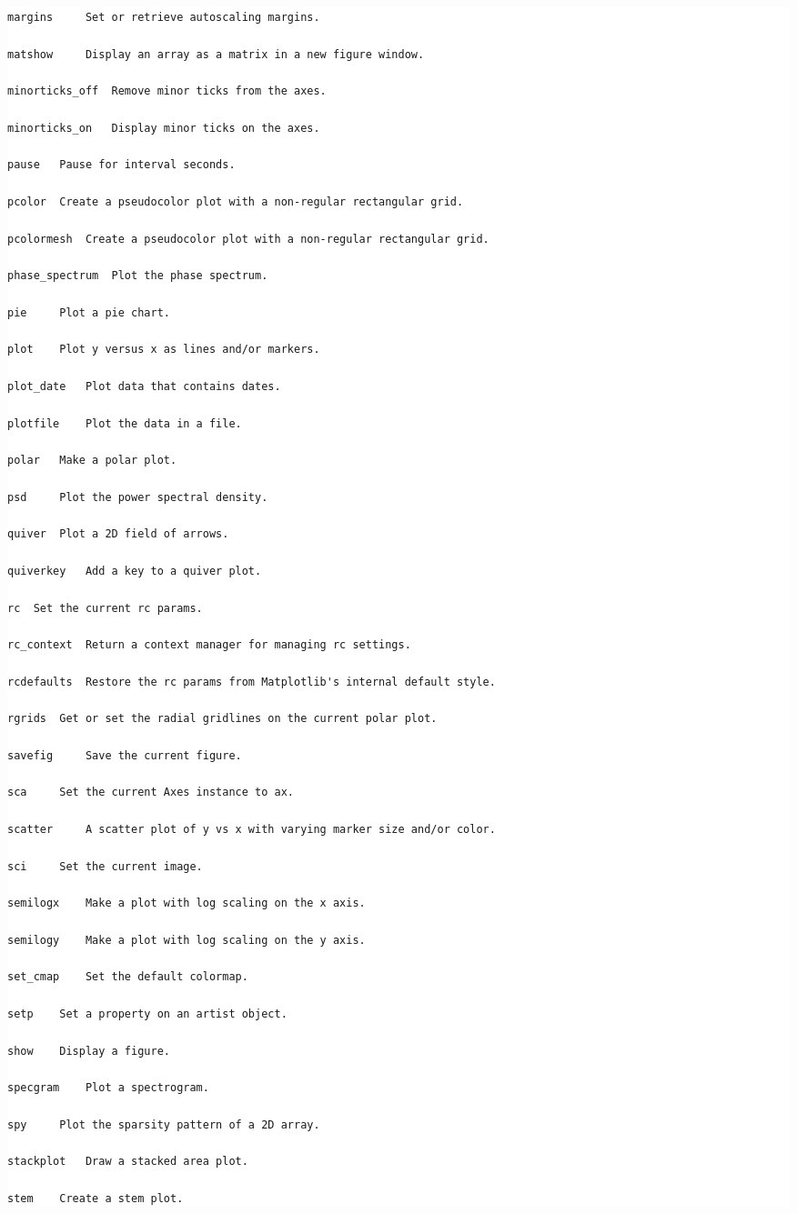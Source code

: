     margins 	Set or retrieve autoscaling margins.

    matshow 	Display an array as a matrix in a new figure window.

    minorticks_off 	Remove minor ticks from the axes.

    minorticks_on 	Display minor ticks on the axes.

    pause 	Pause for interval seconds.
    
    pcolor 	Create a pseudocolor plot with a non-regular rectangular grid.

    pcolormesh 	Create a pseudocolor plot with a non-regular rectangular grid.

    phase_spectrum 	Plot the phase spectrum.

    pie 	Plot a pie chart.

    plot 	Plot y versus x as lines and/or markers.

    plot_date 	Plot data that contains dates.

    plotfile 	Plot the data in a file.

    polar 	Make a polar plot.

    psd 	Plot the power spectral density.

    quiver 	Plot a 2D field of arrows.

    quiverkey 	Add a key to a quiver plot.

    rc 	Set the current rc params.

    rc_context 	Return a context manager for managing rc settings.

    rcdefaults 	Restore the rc params from Matplotlib's internal default style.

    rgrids 	Get or set the radial gridlines on the current polar plot.

    savefig 	Save the current figure.

    sca 	Set the current Axes instance to ax.

    scatter 	A scatter plot of y vs x with varying marker size and/or color.

    sci 	Set the current image.

    semilogx 	Make a plot with log scaling on the x axis.

    semilogy 	Make a plot with log scaling on the y axis.

    set_cmap 	Set the default colormap.

    setp 	Set a property on an artist object.

    show 	Display a figure.

    specgram 	Plot a spectrogram.

    spy 	Plot the sparsity pattern of a 2D array.

    stackplot 	Draw a stacked area plot.

    stem 	Create a stem plot.
